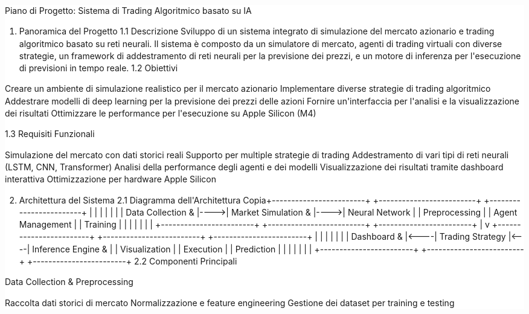 Piano di Progetto: Sistema di Trading Algoritmico basato su IA
1. Panoramica del Progetto
1.1 Descrizione
Sviluppo di un sistema integrato di simulazione del mercato azionario e trading algoritmico basato su reti neurali. Il sistema è composto da un simulatore di mercato, agenti di trading virtuali con diverse strategie, un framework di addestramento di reti neurali per la previsione dei prezzi, e un motore di inferenza per l'esecuzione di previsioni in tempo reale.
1.2 Obiettivi

Creare un ambiente di simulazione realistico per il mercato azionario
Implementare diverse strategie di trading algoritmico
Addestrare modelli di deep learning per la previsione dei prezzi delle azioni
Fornire un'interfaccia per l'analisi e la visualizzazione dei risultati
Ottimizzare le performance per l'esecuzione su Apple Silicon (M4)

1.3 Requisiti Funzionali

Simulazione del mercato con dati storici reali
Supporto per multiple strategie di trading
Addestramento di vari tipi di reti neurali (LSTM, CNN, Transformer)
Analisi della performance degli agenti e dei modelli
Visualizzazione dei risultati tramite dashboard interattiva
Ottimizzazione per hardware Apple Silicon

2. Architettura del Sistema
2.1 Diagramma dell'Architettura
Copia+------------------------+     +-------------------------+     +------------------------+
|                        |     |                         |     |                        |
|  Data Collection &     |---->|  Market Simulation &    |---->|  Neural Network        |
|  Preprocessing         |     |  Agent Management       |     |  Training              |
|                        |     |                         |     |                        |
+------------------------+     +-------------------------+     +------------------------+
                                                                         |
                                                                         v
+------------------------+     +-------------------------+     +------------------------+
|                        |     |                         |     |                        |
|  Dashboard &           |<----|  Trading Strategy       |<----|  Inference Engine &    |
|  Visualization         |     |  Execution              |     |  Prediction            |
|                        |     |                         |     |                        |
+------------------------+     +-------------------------+     +------------------------+
2.2 Componenti Principali

Data Collection & Preprocessing

Raccolta dati storici di mercato
Normalizzazione e feature engineering
Gestione dei dataset per training e testing

